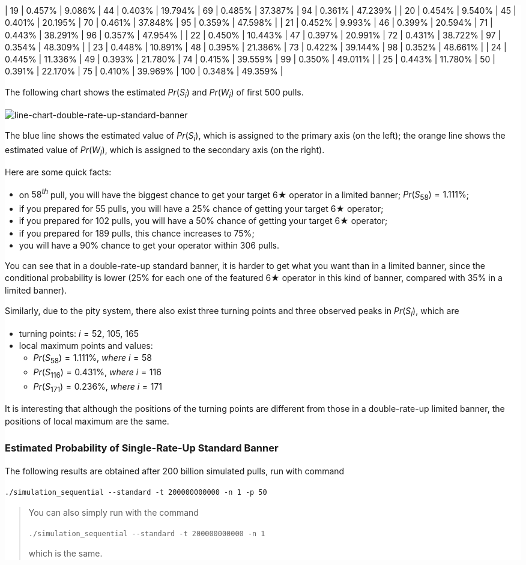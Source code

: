 | 19   | 0.457%    | 9.086%    | 44   | 0.403%    | 19.794%   | 69   | 0.485%    | 37.387%   | 94   | 0.361%    | 47.239%   |
| 20   | 0.454%    | 9.540%    | 45   | 0.401%    | 20.195%   | 70   | 0.461%    | 37.848%   | 95   | 0.359%    | 47.598%   |
| 21   | 0.452%    | 9.993%    | 46   | 0.399%    | 20.594%   | 71   | 0.443%    | 38.291%   | 96   | 0.357%    | 47.954%   |
| 22   | 0.450%    | 10.443%   | 47   | 0.397%    | 20.991%   | 72   | 0.431%    | 38.722%   | 97   | 0.354%    | 48.309%   |
| 23   | 0.448%    | 10.891%   | 48   | 0.395%    | 21.386%   | 73   | 0.422%    | 39.144%   | 98   | 0.352%    | 48.661%   |
| 24   | 0.445%    | 11.336%   | 49   | 0.393%    | 21.780%   | 74   | 0.415%    | 39.559%   | 99   | 0.350%    | 49.011%   |
| 25   | 0.443%    | 11.780%   | 50   | 0.391%    | 22.170%   | 75   | 0.410%    | 39.969%   | 100  | 0.348%    | 49.359%   |

The following chart shows the estimated $Pr(S_i)$ and $Pr(W_i)$ of first $500$ pulls.

<img src="img/line-chart-double-rate-up-standard-banner.png" alt="line-chart-double-rate-up-standard-banner"  />

The blue line shows the estimated value of $Pr(S_i)$, which is assigned to the primary axis (on the left); the orange line shows the estimated value of $Pr(W_i)$, which is assigned to the secondary axis (on the right).

Here are some quick facts:

* on $58^{th}$ pull, you will have the biggest chance to get your target 6★ operator in a limited banner; $Pr(S_{58})=1.111\%$;
* if you prepared for $55$ pulls, you will have a $25\%$ chance of getting your target 6★ operator;
* if you prepared for $102$ pulls, you will have a $50\%$ chance of getting your target 6★ operator;
* if you prepared for $189$ pulls, this chance increases to $75\%$;
* you will have a $90\%$ chance to get your operator within $306$ pulls.

You can see that in a double-rate-up standard banner, it is harder to get what you want than in a limited banner, since the conditional probability is lower ($25\%$ for each one of the featured 6★ operator in this kind of banner, compared with $35\%$ in a limited banner).

Similarly, due to the pity system, there also exist three turning points and three observed peaks in $Pr(S_i)$, which are

* turning points: $i=52,\ 105,\ 165$
* local maximum points and values:
  * $Pr(S_{58})=1.111\%,\ where\ i=58$
  * $Pr(S_{116})=0.431\%,\ where\ i=116$
  * $Pr(S_{171})=0.236\%,\ where\ i=171$

It is interesting that although the positions of the turning points are different from those in a double-rate-up limited banner, the positions of local maximum are the same.

### Estimated Probability of Single-Rate-Up Standard Banner

The following results are obtained after $200$ billion simulated pulls, run with command

```shell
./simulation_sequential --standard -t 200000000000 -n 1 -p 50
```

> You can also simply run with the command
> ```shell
> ./simulation_sequential --standard -t 200000000000 -n 1
> ```
> which is the same.
